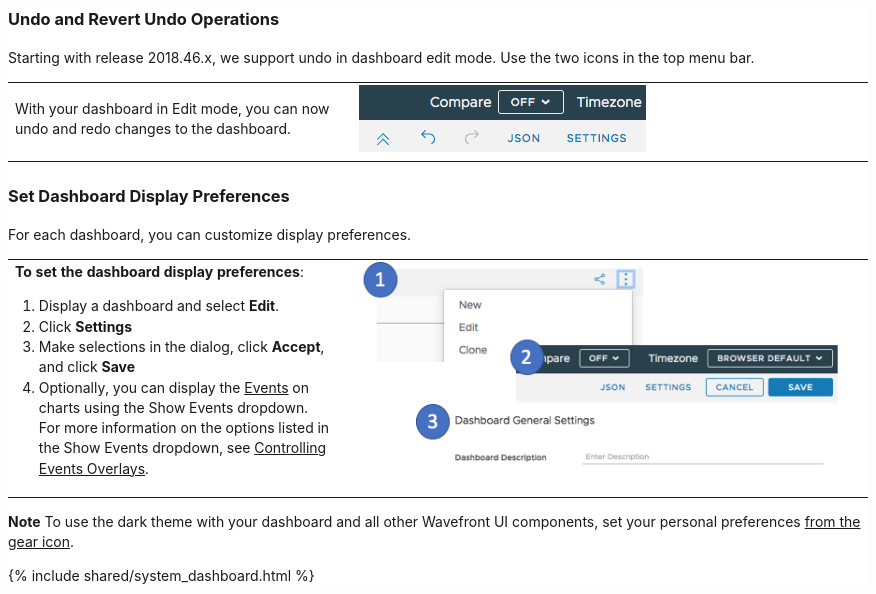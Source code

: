 ### Undo and Revert Undo Operations

Starting with release 2018.46.x, we support undo in dashboard edit mode. Use the two icons in the top menu bar.

<table style="width: 100%;">
<tbody>
<tr>
<td width="40%">
<p>With your dashboard in Edit mode, you can now undo and redo changes to the dashboard. </p></td>
<td width="60%"><img src="/images/v2_undo.png" alt="Undo and redo icons"/></td>
</tr>
</tbody>
</table>

### Set Dashboard Display Preferences

For each dashboard, you can customize display preferences.

<table style="width: 100%;">
<tbody>
<tr>
<td width="40%">
<strong>To set the dashboard display preferences</strong>:
<ol><li>Display a dashboard and select <strong>Edit</strong>. </li>
<li>Click <strong>Settings</strong></li>
<li>Make selections in the dialog, click <strong>Accept</strong>, and click <strong>Save</strong> </li>
<li>Optionally, you can display the <a href="events.html">Events</a> on charts using the Show Events dropdown.<br>
For more information on the options listed in the Show Events dropdown, see <a href="charts_events_displaying.html#controlling-event-overlays">Controlling Events Overlays</a>.</li>
</ol></td>
<td width="60%"><img src="/images/v2_dashboard_prefs.png" alt="set dashboard prefs"></td>
</tr>
</tbody>
</table>

**Note** To use the dark theme with your dashboard and all other Wavefront UI components, set your personal preferences [from the gear icon](users_account_managing.html#configuring-user-preferences).


{% include shared/system_dashboard.html %}
